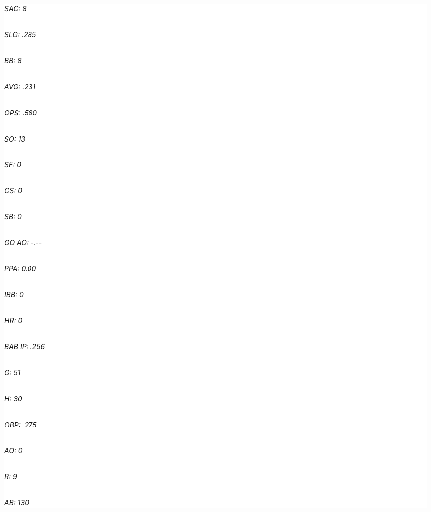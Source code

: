 ###### SAC: 8
###### SLG: .285
###### BB: 8
###### AVG: .231
###### OPS: .560
###### SO: 13
###### SF: 0
###### CS: 0
###### SB: 0
###### GO AO: -.--
###### PPA: 0.00
###### IBB: 0
###### HR: 0
###### BAB IP: .256
###### G: 51
###### H: 30
###### OBP: .275
###### AO: 0
###### R: 9
###### AB: 130
